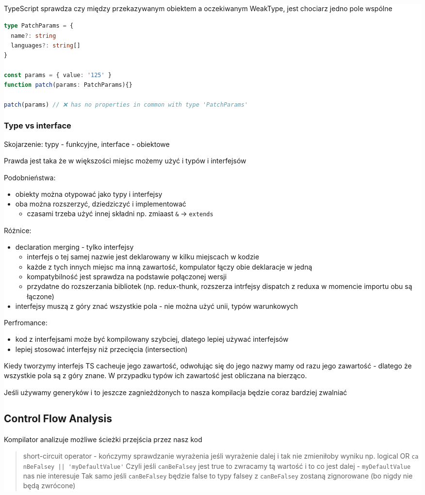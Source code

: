 TypeScript sprawdza czy między przekazywanym obiektem a oczekiwanym WeakType, jest chociarz jedno pole wspólne

```ts
type PatchParams = {
  name?: string
  languages?: string[]
}

const params = { value: '125' }
function patch(params: PatchParams){}

patch(params) // ❌ has no properties in common with type 'PatchParams'
```

### Type vs interface

Skojarzenie: typy - funkcyjne, interface - obiektowe

Prawda jest taka że w większości miejsc możemy użyć i typów i interfejsów

Podobnieństwa:
- obiekty można otypować jako typy i interfejsy
- oba można rozszerzyć, dziedziczyć i implementować
  - czasami trzeba użyć innej składni np. zmiaast `&` -> `extends`

Różnice:
- declaration merging - tylko interfejsy
  - interfejs o tej samej nazwie jest deklarowany w kilku miejscach w kodzie
  - każde z tych innych miejsc ma inną zawartość, kompulator łączy obie deklaracje w jedną
  - kompatybilność jest sprawdza na podstawie połączonej wersji
  - przydatne do rozszerzania bibliotek (np. redux-thunk, rozszerza intrfejsy dispatch z reduxa w momencie importu obu są łączone)
- interfejsy muszą z góry znać wszystkie pola - nie można użyć unii, typów warunkowych

Perfromance:
- kod z interfejsami może być kompilowany szybciej, dlatego lepiej używać interfejsów
- lepiej stosować interfejsy niż przecięcia (intersection)

Kiedy tworzymy interfejs TS cacheuje jego zawartość, odwołując się do jego nazwy mamy od razu jego zawartość - dlatego że wszystkie pola są z góry znane. W przypadku typów ich zawartość jest obliczana na bierząco.

Jeśli używamy generyków i to jeszcze zagnieżdżonych to nasza kompilacja będzie coraz bardziej zwalniać

## Control Flow Analysis

Kompilator analizuje możliwe ścieżki przejścia przez nasz kod

> short-circuit operator - kończymy sprawdzanie wyrażenia jeśli wyrażenie dalej i tak nie zmieniłoby wyniku
> np. logical OR `canBeFalsey || 'myDefaultValue'`
> Czyli jeśli `canBeFalsey` jest true to zwracamy tą wartość i to co jest dalej - `myDefaultValue` nas nie interesuje
> Tak samo jeśli `canBeFalsey` będzie false to typy falsey z `canBeFalsey` zostaną zignorowane (bo nigdy nie będą zwrócone)
